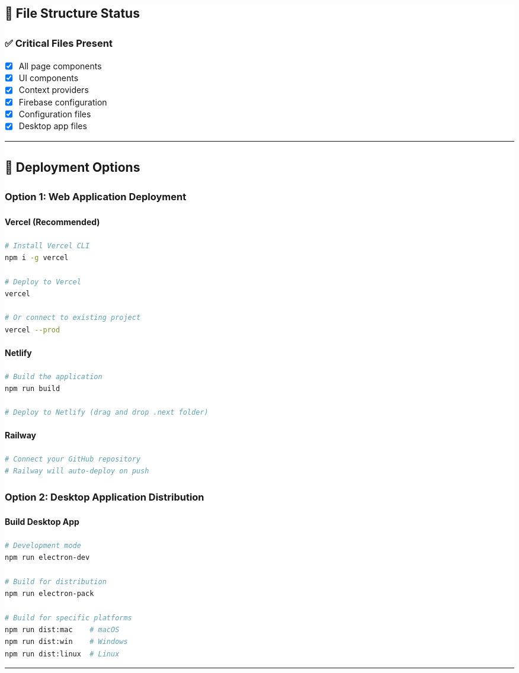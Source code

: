 ## 📁 File Structure Status

### ✅ Critical Files Present
- [x] All page components
- [x] UI components
- [x] Context providers
- [x] Firebase configuration
- [x] Configuration files
- [x] Desktop app files

---

## 🚀 Deployment Options

### Option 1: Web Application Deployment

#### Vercel (Recommended)
```bash
# Install Vercel CLI
npm i -g vercel

# Deploy to Vercel
vercel

# Or connect to existing project
vercel --prod
```

#### Netlify
```bash
# Build the application
npm run build

# Deploy to Netlify (drag and drop .next folder)
```

#### Railway
```bash
# Connect your GitHub repository
# Railway will auto-deploy on push
```

### Option 2: Desktop Application Distribution

#### Build Desktop App
```bash
# Development mode
npm run electron-dev

# Build for distribution
npm run electron-pack

# Build for specific platforms
npm run dist:mac    # macOS
npm run dist:win    # Windows
npm run dist:linux  # Linux
```

---